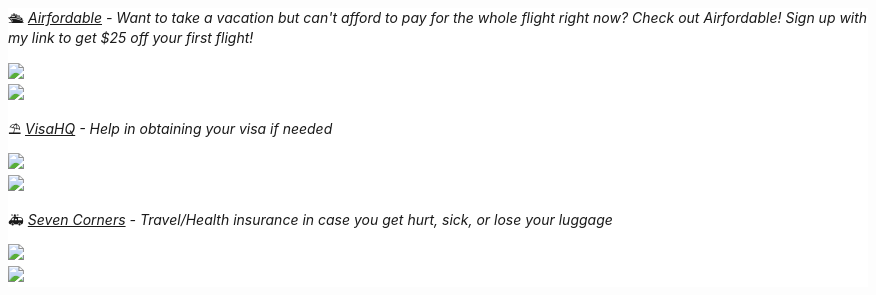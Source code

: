 🛳️ <i><a href="https://www.airfordable.com/referred?referrer=5a68bfc9535a390036c934f7" target="_blank" rel="noopener noreferrer">Airfordable</a> - Want to take a vacation but can't afford to pay for the whole flight right now? Check out Airfordable! Sign up with my link to get $25 off your first flight!</i><br>

<picture>
  <source srcset="/img/pyramids (93).webp" type="image/webp">
  <source srcset="/img/pyramids (93).jpg" type="image/jpeg">
<img src="/img/pyramids (93).jpg">
</picture>
<br>

<picture>
  <source srcset="/img/pyramids (94).webp" type="image/webp">
  <source srcset="/img/pyramids (94).jpg" type="image/jpeg">
<img src="/img/pyramids (94).jpg">
</picture>
<br>

⛱️ <i><a href="https://www.visahq.com/?a_aid=vaff9616" target="_blank" rel="noopener noreferrer">VisaHQ</a> - Help in obtaining your visa if needed</i><br>

<picture>
  <source srcset="/img/pyramids (95).webp" type="image/webp">
  <source srcset="/img/pyramids (95).jpg" type="image/jpeg">
<img src="/img/pyramids (95).jpg">
</picture>
<br>

<picture>
  <source srcset="/img/pyramids (96).webp" type="image/webp">
  <source srcset="/img/pyramids (96).jpg" type="image/jpeg">
<img src="/img/pyramids (96).jpg">
</picture>
<br>

🚑 <i><a href="https://www.sevencorners.com/?a=7EA9D670-6805-4F0F-AB1C-804BD2C35B7D&z=HGP2SEQ" target="_blank" rel="noopener noreferrer">Seven Corners</a> - Travel/Health insurance in case you get hurt, sick, or lose your luggage</i><br>

<picture>
  <source srcset="/img/pyramids (97).webp" type="image/webp">
  <source srcset="/img/pyramids (97).jpg" type="image/jpeg">
<img src="/img/pyramids (97).jpg">
</picture>
<br>

<picture>
  <source srcset="/img/pyramids (98).webp" type="image/webp">
  <source srcset="/img/pyramids (98).jpg" type="image/jpeg">
<img src="/img/pyramids (98).jpg">
</picture>
<br>
